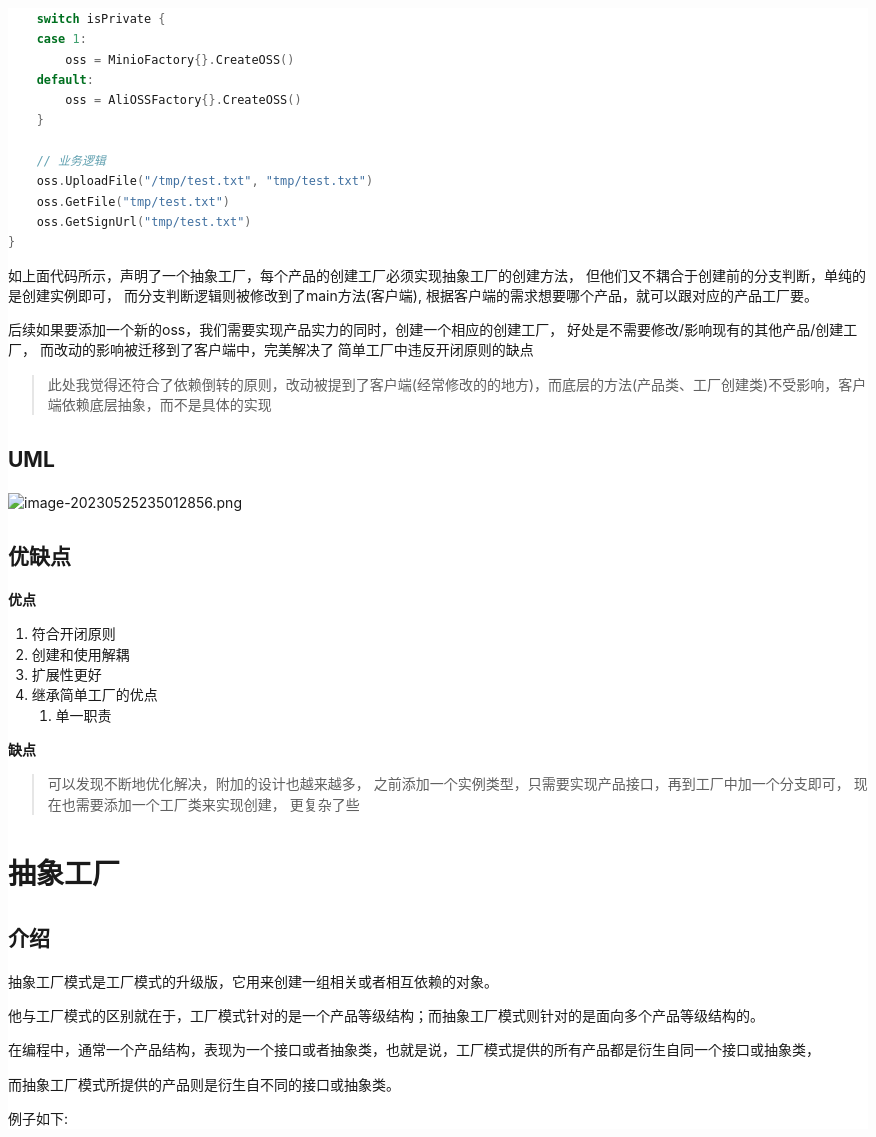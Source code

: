 ```go
	switch isPrivate {
	case 1:
		oss = MinioFactory{}.CreateOSS()
	default:
		oss = AliOSSFactory{}.CreateOSS()
	}

	// 业务逻辑
	oss.UploadFile("/tmp/test.txt", "tmp/test.txt")
	oss.GetFile("tmp/test.txt")
	oss.GetSignUrl("tmp/test.txt")
}
```

如上面代码所示，声明了一个抽象工厂，每个产品的创建工厂必须实现抽象工厂的创建方法， 但他们又不耦合于创建前的分支判断，单纯的是创建实例即可， 而分支判断逻辑则被修改到了main方法(客户端), 根据客户端的需求想要哪个产品，就可以跟对应的产品工厂要。

后续如果要添加一个新的oss，我们需要实现产品实力的同时，创建一个相应的创建工厂， 好处是不需要修改/影响现有的其他产品/创建工厂，  而改动的影响被迁移到了客户端中，完美解决了 简单工厂中违反开闭原则的缺点

>  此处我觉得还符合了依赖倒转的原则，改动被提到了客户端(经常修改的的地方)，而底层的方法(产品类、工厂创建类)不受影响，客户端依赖底层抽象，而不是具体的实现

## UML
![image-20230525235012856.png](http://img.hahagblog.com/FquHueChDONn6I3FvKWvRhmwhRva)

## 优缺点

**优点**

1. 符合开闭原则
2. 创建和使用解耦
3. 扩展性更好
4. 继承简单工厂的优点
   1. 单一职责

**缺点**

> 可以发现不断地优化解决，附加的设计也越来越多， 之前添加一个实例类型，只需要实现产品接口，再到工厂中加一个分支即可， 现在也需要添加一个工厂类来实现创建， 更复杂了些

# 抽象工厂
## 介绍

抽象工厂模式是工厂模式的升级版，它用来创建一组相关或者相互依赖的对象。

他与工厂模式的区别就在于，工厂模式针对的是一个产品等级结构；而抽象工厂模式则针对的是面向多个产品等级结构的。

在编程中，通常一个产品结构，表现为一个接口或者抽象类，也就是说，工厂模式提供的所有产品都是衍生自同一个接口或抽象类，

而抽象工厂模式所提供的产品则是衍生自不同的接口或抽象类。

例子如下:
